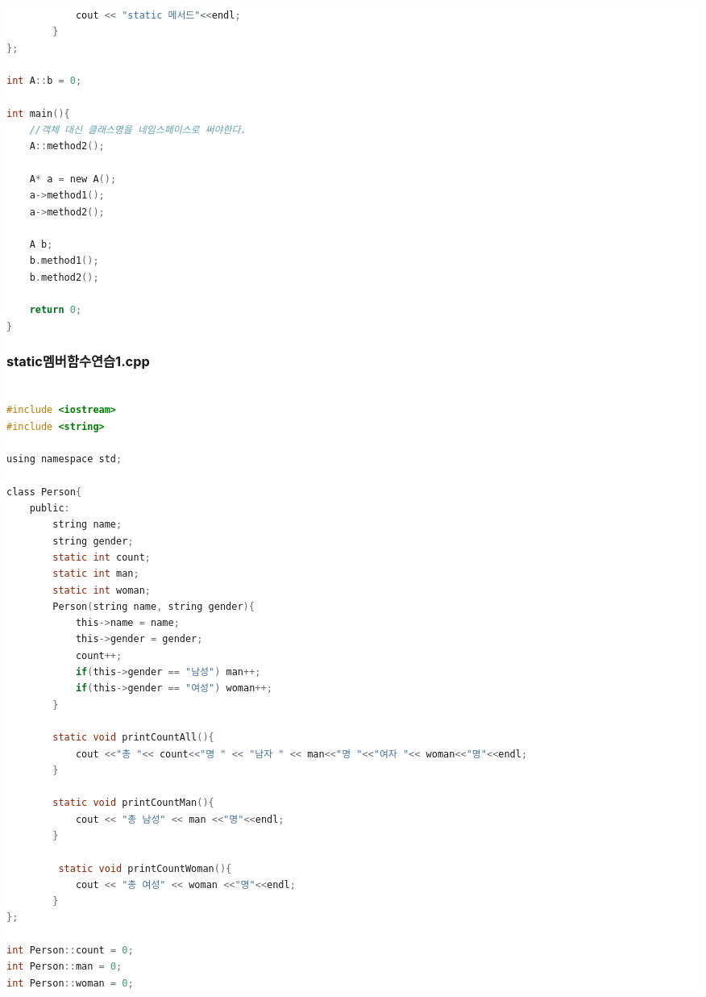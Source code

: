 ```c
            cout << "static 메서드"<<endl;
        }
};

int A::b = 0;

int main(){
    //객체 대신 클래스명을 네임스페이스로 써야한다.
    A::method2();

    A* a = new A();
    a->method1();
    a->method2();

    A b;
    b.method1();
    b.method2();

    return 0;
}
```

### static멤버함수연습1.cpp
```c

#include <iostream>
#include <string>

using namespace std;

class Person{
    public:
        string name;
        string gender;
        static int count;
        static int man;
        static int woman;
        Person(string name, string gender){
            this->name = name;
            this->gender = gender;
            count++;
            if(this->gender == "남성") man++;
            if(this->gender == "여성") woman++;
        }

        static void printCountAll(){
            cout <<"총 "<< count<<"명 " << "남자 " << man<<"명 "<<"여자 "<< woman<<"명"<<endl;
        }

        static void printCountMan(){
            cout << "총 남성" << man <<"명"<<endl;
        }

         static void printCountWoman(){
            cout << "총 여성" << woman <<"명"<<endl;
        }
};

int Person::count = 0;
int Person::man = 0;
int Person::woman = 0;


```